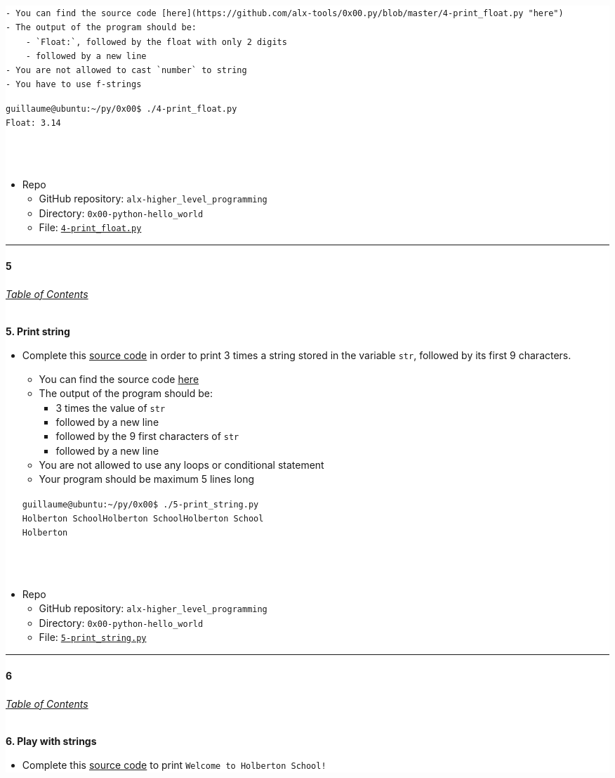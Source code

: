     - You can find the source code [here](https://github.com/alx-tools/0x00.py/blob/master/4-print_float.py "here")
    - The output of the program should be:
        - `Float:`, followed by the float with only 2 digits
        - followed by a new line
    - You are not allowed to cast `number` to string
    - You have to use f-strings

```
guillaume@ubuntu:~/py/0x00$ ./4-print_float.py
Float: 3.14
```

<br></br>
- Repo
    - GitHub repository: `alx-higher_level_programming`
    - Directory: `0x00-python-hello_world`
    - File: [`4-print_float.py`](./4-print_float.py)
---
#### 5
###### [Table of Contents](#table-of-contents)
**5. Print string**
- Complete this [source code](https://github.com/alx-tools/0x00.py/blob/master/5-print_string.py "source code") in order to print 3 times a string stored in the variable `str`, followed by its first 9 characters.

    - You can find the source code [here](https://github.com/alx-tools/0x00.py/blob/master/5-print_string.py "here")
    - The output of the program should be:
        - 3 times the value of `str`
        - followed by a new line
        - followed by the 9 first characters of `str`
        - followed by a new line
    - You are not allowed to use any loops or conditional statement
    - Your program should be maximum 5 lines long

    ```
    guillaume@ubuntu:~/py/0x00$ ./5-print_string.py
    Holberton SchoolHolberton SchoolHolberton School
    Holberton
    ```

<br></br>
- Repo
    - GitHub repository: `alx-higher_level_programming`
    - Directory: `0x00-python-hello_world`
    - File: [`5-print_string.py`](./5-print_string.py)
---
#### 6
###### [Table of Contents](#table-of-contents)
**6. Play with strings**
- Complete this [source code](https://github.com/alx-tools/0x00.py/blob/master/6-concat.py "source code") to print `Welcome to Holberton School!`
